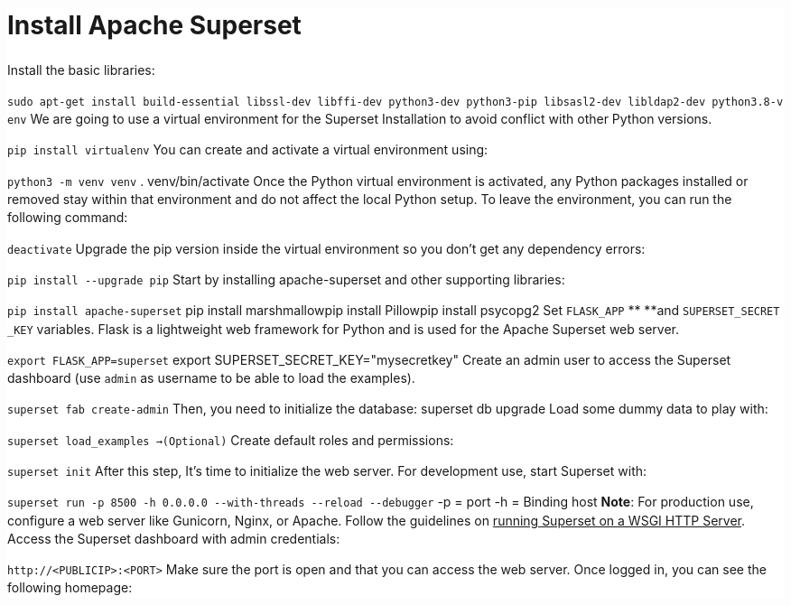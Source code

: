 # Install Apache Superset
Install the basic libraries:

`sudo apt-get install build-essential libssl-dev libffi-dev python3-dev python3-pip libsasl2-dev libldap2-dev python3.8-venv`
We are going to use a virtual environment for the Superset Installation to avoid conflict with other Python versions.

`pip install virtualenv`
You can create and activate a virtual environment using:

`python3 -m venv venv`
. venv/bin/activate
Once the Python virtual environment is activated, any Python packages installed or removed stay within that environment and do not affect the local Python setup. To leave the environment, you can run the following command:

`deactivate`
Upgrade the pip version inside the virtual environment so you don’t get any dependency errors:

`pip install --upgrade pip`
Start by installing apache-superset and other supporting libraries:

`pip install apache-superset`
pip install marshmallowpip install Pillowpip install psycopg2
Set `FLASK_APP`
** **and `SUPERSET_SECRET_KEY`
variables. Flask is a lightweight web framework for Python and is used for the Apache Superset web server.

`export FLASK_APP=superset`
export SUPERSET_SECRET_KEY="mysecretkey"
Create an admin user to access the Superset dashboard (use `admin`
as username to be able to load the examples).

`superset fab create-admin`
Then, you need to initialize the database:
superset db upgrade
Load some dummy data to play with:

`superset load_examples →(Optional)`
Create default roles and permissions:

`superset init`
After this step, It’s time to initialize the web server. For development use, start Superset with:

`superset run -p 8500 -h 0.0.0.0 --with-threads --reload --debugger`
-p = port
-h = Binding host
**Note**: For production use, configure a web server like Gunicorn, Nginx, or Apache. Follow the guidelines on [running Superset on a WSGI HTTP Server](https://superset.apache.org/docs/installation/configuring-superset/#running-on-a-wsgi-http-server).
Access the Superset dashboard with admin credentials:

`http://<PUBLICIP>:<PORT>`
Make sure the port is open and that you can access the web server. Once logged in, you can see the following homepage:

